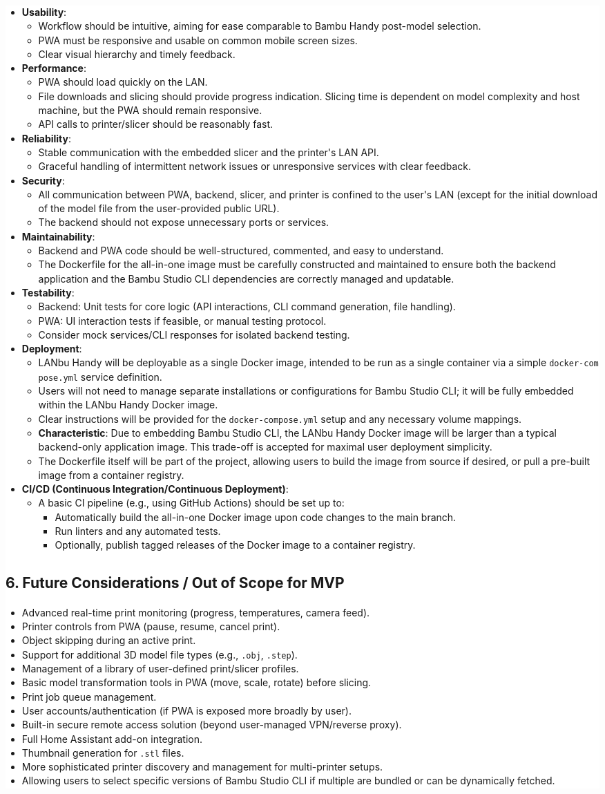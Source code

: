 * **Usability**:
    * Workflow should be intuitive, aiming for ease comparable to Bambu Handy post-model selection.
    * PWA must be responsive and usable on common mobile screen sizes.
    * Clear visual hierarchy and timely feedback.
* **Performance**:
    * PWA should load quickly on the LAN.
    * File downloads and slicing should provide progress indication. Slicing time is dependent on model complexity and host machine, but the PWA should remain responsive.
    * API calls to printer/slicer should be reasonably fast.
* **Reliability**:
    * Stable communication with the embedded slicer and the printer's LAN API.
    * Graceful handling of intermittent network issues or unresponsive services with clear feedback.
* **Security**:
    * All communication between PWA, backend, slicer, and printer is confined to the user's LAN (except for the initial download of the model file from the user-provided public URL).
    * The backend should not expose unnecessary ports or services.
* **Maintainability**:
    * Backend and PWA code should be well-structured, commented, and easy to understand.
    * The Dockerfile for the all-in-one image must be carefully constructed and maintained to ensure both the backend application and the Bambu Studio CLI dependencies are correctly managed and updatable.
* **Testability**:
    * Backend: Unit tests for core logic (API interactions, CLI command generation, file handling).
    * PWA: UI interaction tests if feasible, or manual testing protocol.
    * Consider mock services/CLI responses for isolated backend testing.
* **Deployment**:
    * LANbu Handy will be deployable as a single Docker image, intended to be run as a single container via a simple `docker-compose.yml` service definition.
    * Users will not need to manage separate installations or configurations for Bambu Studio CLI; it will be fully embedded within the LANbu Handy Docker image.
    * Clear instructions will be provided for the `docker-compose.yml` setup and any necessary volume mappings.
    * **Characteristic**: Due to embedding Bambu Studio CLI, the LANbu Handy Docker image will be larger than a typical backend-only application image. This trade-off is accepted for maximal user deployment simplicity.
    * The Dockerfile itself will be part of the project, allowing users to build the image from source if desired, or pull a pre-built image from a container registry.
* **CI/CD (Continuous Integration/Continuous Deployment)**:
    * A basic CI pipeline (e.g., using GitHub Actions) should be set up to:
        * Automatically build the all-in-one Docker image upon code changes to the main branch.
        * Run linters and any automated tests.
        * Optionally, publish tagged releases of the Docker image to a container registry.

## 6. Future Considerations / Out of Scope for MVP

* Advanced real-time print monitoring (progress, temperatures, camera feed).
* Printer controls from PWA (pause, resume, cancel print).
* Object skipping during an active print.
* Support for additional 3D model file types (e.g., `.obj`, `.step`).
* Management of a library of user-defined print/slicer profiles.
* Basic model transformation tools in PWA (move, scale, rotate) before slicing.
* Print job queue management.
* User accounts/authentication (if PWA is exposed more broadly by user).
* Built-in secure remote access solution (beyond user-managed VPN/reverse proxy).
* Full Home Assistant add-on integration.
* Thumbnail generation for `.stl` files.
* More sophisticated printer discovery and management for multi-printer setups.
* Allowing users to select specific versions of Bambu Studio CLI if multiple are bundled or can be dynamically fetched.
